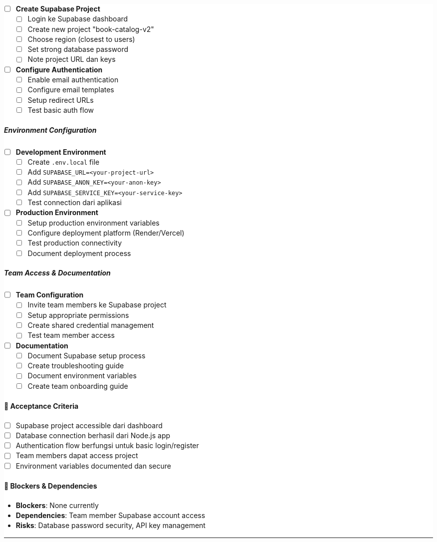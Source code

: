 - [ ] **Create Supabase Project**
  - [ ] Login ke Supabase dashboard
  - [ ] Create new project "book-catalog-v2"
  - [ ] Choose region (closest to users)
  - [ ] Set strong database password
  - [ ] Note project URL dan keys

- [ ] **Configure Authentication**
  - [ ] Enable email authentication
  - [ ] Configure email templates
  - [ ] Setup redirect URLs
  - [ ] Test basic auth flow

##### **Environment Configuration**
- [ ] **Development Environment**
  - [ ] Create `.env.local` file
  - [ ] Add `SUPABASE_URL=<your-project-url>`
  - [ ] Add `SUPABASE_ANON_KEY=<your-anon-key>`
  - [ ] Add `SUPABASE_SERVICE_KEY=<your-service-key>`
  - [ ] Test connection dari aplikasi

- [ ] **Production Environment**
  - [ ] Setup production environment variables
  - [ ] Configure deployment platform (Render/Vercel)
  - [ ] Test production connectivity
  - [ ] Document deployment process

##### **Team Access & Documentation**
- [ ] **Team Configuration**
  - [ ] Invite team members ke Supabase project
  - [ ] Setup appropriate permissions
  - [ ] Create shared credential management
  - [ ] Test team member access

- [ ] **Documentation**
  - [ ] Document Supabase setup process
  - [ ] Create troubleshooting guide
  - [ ] Document environment variables
  - [ ] Create team onboarding guide

#### **🎯 Acceptance Criteria**
- [ ] Supabase project accessible dari dashboard
- [ ] Database connection berhasil dari Node.js app
- [ ] Authentication flow berfungsi untuk basic login/register
- [ ] Team members dapat access project
- [ ] Environment variables documented dan secure

#### **🚨 Blockers & Dependencies**
- **Blockers**: None currently
- **Dependencies**: Team member Supabase account access
- **Risks**: Database password security, API key management

---
